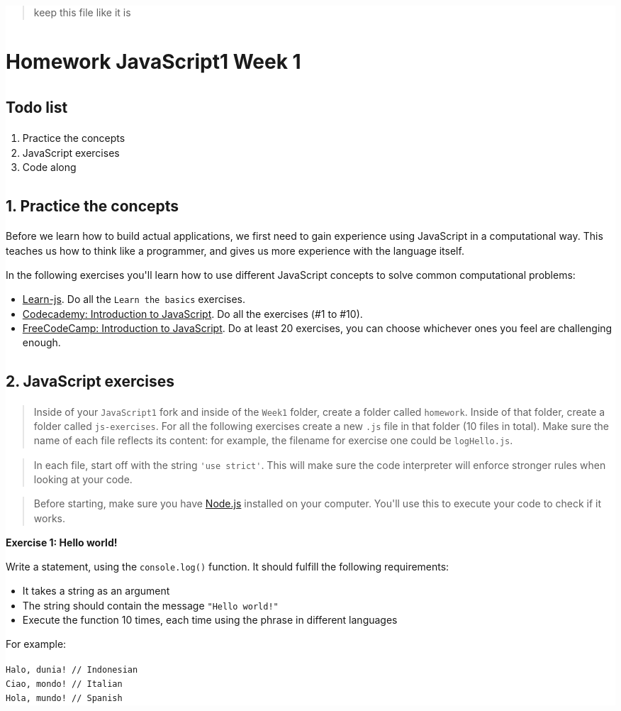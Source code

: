 > keep this file like it is

# Homework JavaScript1 Week 1

## **Todo list**

1. Practice the concepts
2. JavaScript exercises
3. Code along

## **1. Practice the concepts**

Before we learn how to build actual applications, we first need to gain experience using JavaScript in a computational way. This teaches us how to think like a programmer, and gives us more experience with the language itself.

In the following exercises you'll learn how to use different JavaScript concepts to solve common computational problems:

- [Learn-js](https://www.learn-js.org/). Do all the `Learn the basics` exercises.
- [Codecademy: Introduction to JavaScript](https://www.codecademy.com/learn/introduction-to-javascript/modules/learn-javascript-introduction). Do all the exercises (#1 to #10).
- [FreeCodeCamp: Introduction to JavaScript](https://learn.freecodecamp.org/javascript-algorithms-and-data-structures/basic-javascript). Do at least 20 exercises, you can choose whichever ones you feel are challenging enough.

## **2. JavaScript exercises**

> Inside of your `JavaScript1` fork and inside of the `Week1` folder, create a folder called `homework`. Inside of that folder, create a folder called `js-exercises`. For all the following exercises create a new `.js` file in that folder (10 files in total). Make sure the name of each file reflects its content: for example, the filename for exercise one could be `logHello.js`.

> In each file, start off with the string `'use strict'`. This will make sure the code interpreter will enforce stronger rules when looking at your code.

> Before starting, make sure you have [Node.js](https://nodejs.org/en/download/) installed on your computer. You'll use this to execute your code to check if it works.

**Exercise 1: Hello world!**

Write a statement, using the `console.log()` function. It should fulfill the following requirements:

- It takes a string as an argument
- The string should contain the message `"Hello world!"`
- Execute the function 10 times, each time using the phrase in different languages

For example:

```
Halo, dunia! // Indonesian
Ciao, mondo! // Italian
Hola, mundo! // Spanish
```
